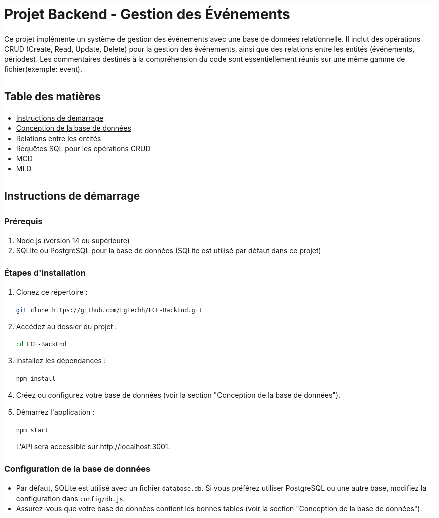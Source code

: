 # Projet Backend - Gestion des Événements

Ce projet implémente un système de gestion des événements avec une base de données relationnelle. Il inclut des opérations CRUD (Create, Read, Update, Delete) pour la gestion des événements, ainsi que des relations entre les entités (événements, périodes). Les commentaires destinés à la compréhension du code sont essentiellement réunis sur une même gamme de fichier(exemple: event).

## Table des matières
- [Instructions de démarrage](#instructions-de-démarrage)
- [Conception de la base de données](#conception-de-la-base-de-données)
- [Relations entre les entités](#relations-entre-les-entités)
- [Requêtes SQL pour les opérations CRUD](#requêtes-sql-pour-les-opérations-crud)
- [MCD](#relations-entre-les-entités)
- [MLD](...)

## Instructions de démarrage

### Prérequis
1. Node.js (version 14 ou supérieure)
2. SQLite ou PostgreSQL pour la base de données (SQLite est utilisé par défaut dans ce projet)

### Étapes d'installation

1. Clonez ce répertoire :
    ```bash
    git clone https://github.com/LgTechh/ECF-BackEnd.git
    ```

2. Accédez au dossier du projet :
    ```bash
    cd ECF-BackEnd
    ```

3. Installez les dépendances :
    ```bash
    npm install
    ```

4. Créez ou configurez votre base de données (voir la section "Conception de la base de données").

5. Démarrez l'application :
    ```bash
    npm start
    ```

   L'API sera accessible sur [http://localhost:3001](http://localhost:3001).

### Configuration de la base de données
- Par défaut, SQLite est utilisé avec un fichier `database.db`. Si vous préférez utiliser PostgreSQL ou une autre base, modifiez la configuration dans `config/db.js`.
- Assurez-vous que votre base de données contient les bonnes tables (voir la section "Conception de la base de données").
